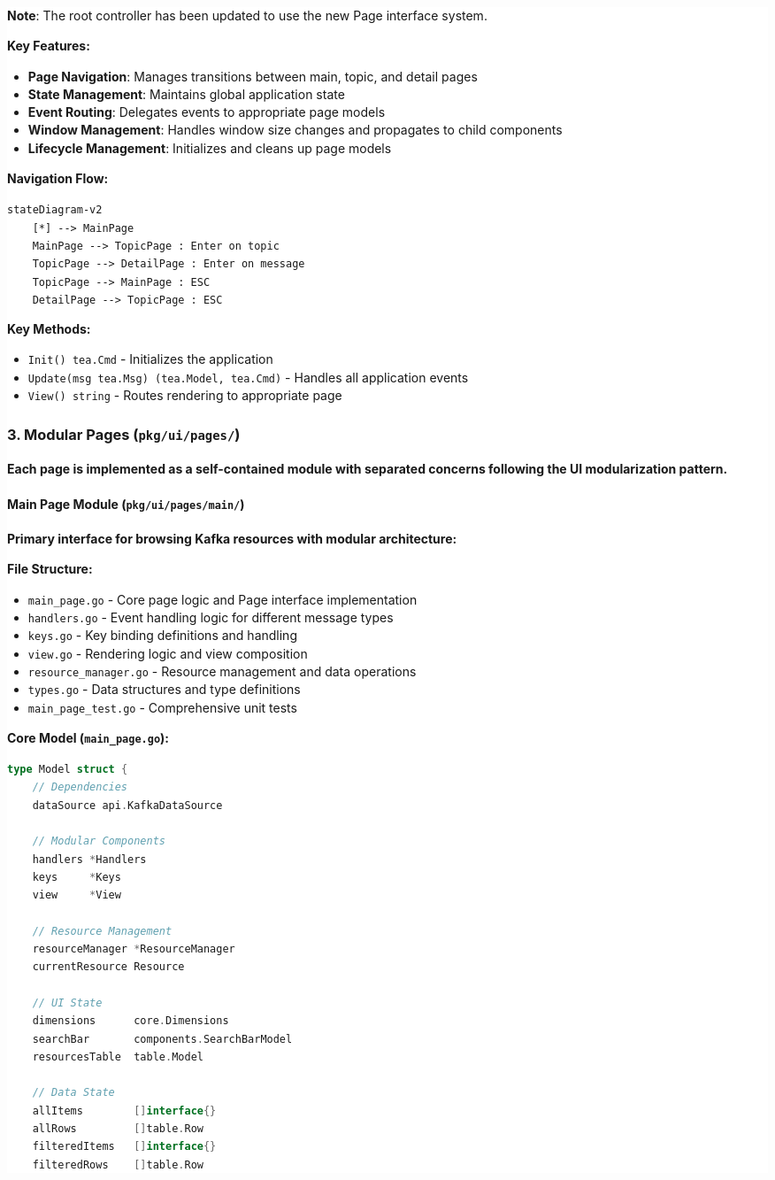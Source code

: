 **Note**: The root controller has been updated to use the new Page interface system.

**Key Features:**
- **Page Navigation**: Manages transitions between main, topic, and detail pages
- **State Management**: Maintains global application state
- **Event Routing**: Delegates events to appropriate page models
- **Window Management**: Handles window size changes and propagates to child components
- **Lifecycle Management**: Initializes and cleans up page models

**Navigation Flow:**
```mermaid
stateDiagram-v2
    [*] --> MainPage
    MainPage --> TopicPage : Enter on topic
    TopicPage --> DetailPage : Enter on message
    TopicPage --> MainPage : ESC
    DetailPage --> TopicPage : ESC
```

**Key Methods:**
- `Init() tea.Cmd` - Initializes the application
- `Update(msg tea.Msg) (tea.Model, tea.Cmd)` - Handles all application events
- `View() string` - Routes rendering to appropriate page

### 3. Modular Pages (`pkg/ui/pages/`)

**Each page is implemented as a self-contained module with separated concerns following the UI modularization pattern.**

#### Main Page Module (`pkg/ui/pages/main/`)

**Primary interface for browsing Kafka resources with modular architecture:**

**File Structure:**
- `main_page.go` - Core page logic and Page interface implementation
- `handlers.go` - Event handling logic for different message types
- `keys.go` - Key binding definitions and handling
- `view.go` - Rendering logic and view composition
- `resource_manager.go` - Resource management and data operations
- `types.go` - Data structures and type definitions
- `main_page_test.go` - Comprehensive unit tests

**Core Model (`main_page.go`):**
```go
type Model struct {
    // Dependencies
    dataSource api.KafkaDataSource
    
    // Modular Components
    handlers *Handlers
    keys     *Keys
    view     *View
    
    // Resource Management
    resourceManager *ResourceManager
    currentResource Resource
    
    // UI State
    dimensions      core.Dimensions
    searchBar       components.SearchBarModel
    resourcesTable  table.Model
    
    // Data State
    allItems        []interface{}
    allRows         []table.Row
    filteredItems   []interface{}
    filteredRows    []table.Row
```